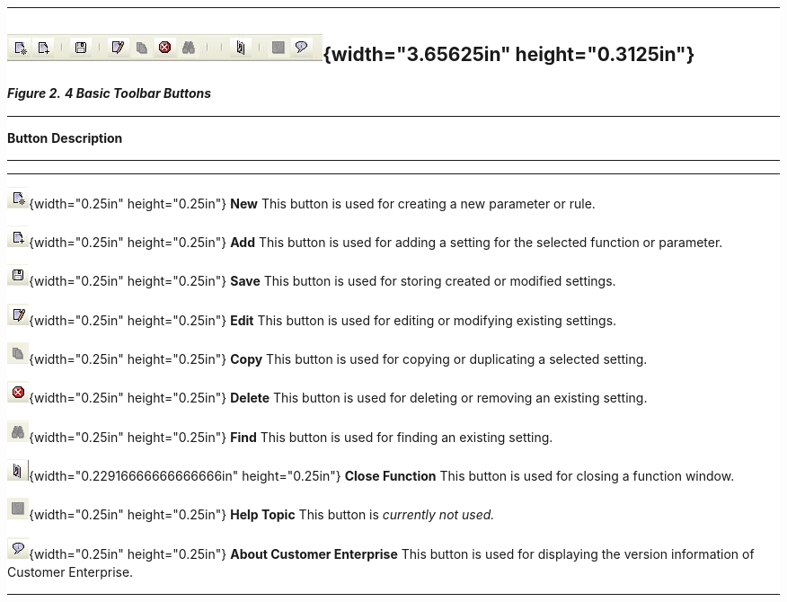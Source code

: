   ---------------------------------------------------------------
  ![](./media/image17.png){width="3.65625in" height="0.3125in"}
  ---------------------------------------------------------------

***Figure 2.*** ***4 Basic Toolbar Buttons***

  ------------ -- -----------------
  **Button**      **Description**
  ------------ -- -----------------

  -------------------------------------------------------------------------------------------- -- ------------------------------------------------------------------------------------
  ![](./media/image18.png){width="0.25in" height="0.25in"} **New**                                This button is used for creating a new parameter or rule.
                                                                                                  
  ![](./media/image19.png){width="0.25in" height="0.25in"} **Add**                                This button is used for adding a setting for the selected function or parameter.
                                                                                                  
  ![](./media/image20.png){width="0.25in" height="0.25in"} **Save**                               This button is used for storing created or modified settings.
                                                                                                  
  ![](./media/image21.png){width="0.25in" height="0.25in"} **Edit**                               This button is used for editing or modifying existing settings.
                                                                                                  
  ![](./media/image22.png){width="0.25in" height="0.25in"} **Copy**                               This button is used for copying or duplicating a selected setting.
                                                                                                  
  ![](./media/image23.png){width="0.25in" height="0.25in"} **Delete**                             This button is used for deleting or removing an existing setting.
                                                                                                  
  ![](./media/image24.png){width="0.25in" height="0.25in"} **Find**                               This button is used for finding an existing setting.
                                                                                                  
  ![](./media/image25.png){width="0.22916666666666666in" height="0.25in"} **Close Function**      This button is used for closing a function window.
                                                                                                  
  ![](./media/image26.png){width="0.25in" height="0.25in"} **Help Topic**                         This button is *currently not used.*
                                                                                                  
  ![](./media/image27.png){width="0.25in" height="0.25in"} **About Customer Enterprise**          This button is used for displaying the version information of Customer Enterprise.
  -------------------------------------------------------------------------------------------- -- ------------------------------------------------------------------------------------
